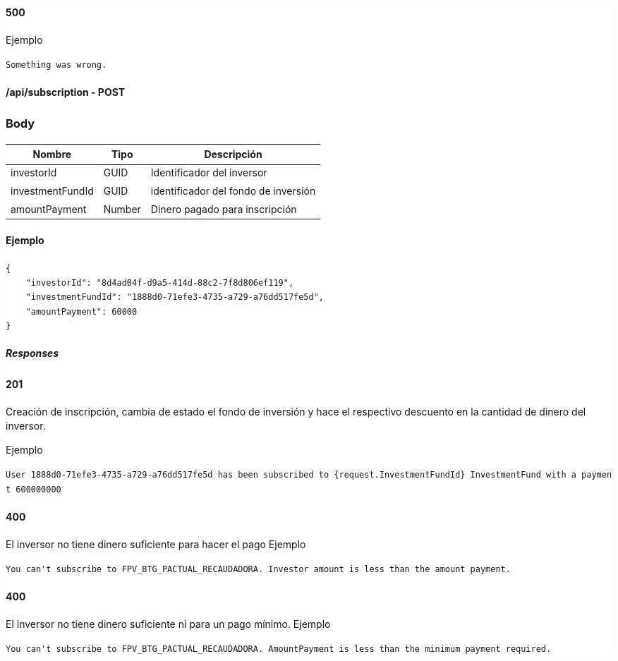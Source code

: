 
#### 500

Ejemplo
```
Something was wrong.
```

#### /api/subscription - POST

### Body

| Nombre            | Tipo   | Descripción                          |
|-------------------|--------|--------------------------------------|
| investorId        | GUID   | Identificador del inversor |
| investmentFundId  | GUID   | identificador del fondo de inversión |
| amountPayment     | Number | Dinero pagado para inscripción                                |

#### Ejemplo

```
{
    "investorId": "8d4ad04f-d9a5-414d-88c2-7f8d806ef119",
    "investmentFundId": "1888d0-71efe3-4735-a729-a76dd517fe5d",
    "amountPayment": 60000
}
```

##### Responses

#### 201
Creación de inscripción, cambia de estado el fondo de inversión y hace el respectivo descuento en la cantidad de dinero del inversor.

Ejemplo
```
User 1888d0-71efe3-4735-a729-a76dd517fe5d has been subscribed to {request.InvestmentFundId} InvestmentFund with a payment 600000000
```

#### 400
El inversor no tiene dinero suficiente para hacer el pago
Ejemplo
```
You can't subscribe to FPV_BTG_PACTUAL_RECAUDADORA. Investor amount is less than the amount payment.
```

#### 400
El inversor no tiene dinero suficiente ni para un pago mínimo.
Ejemplo
```
You can't subscribe to FPV_BTG_PACTUAL_RECAUDADORA. AmountPayment is less than the minimum payment required.
```
